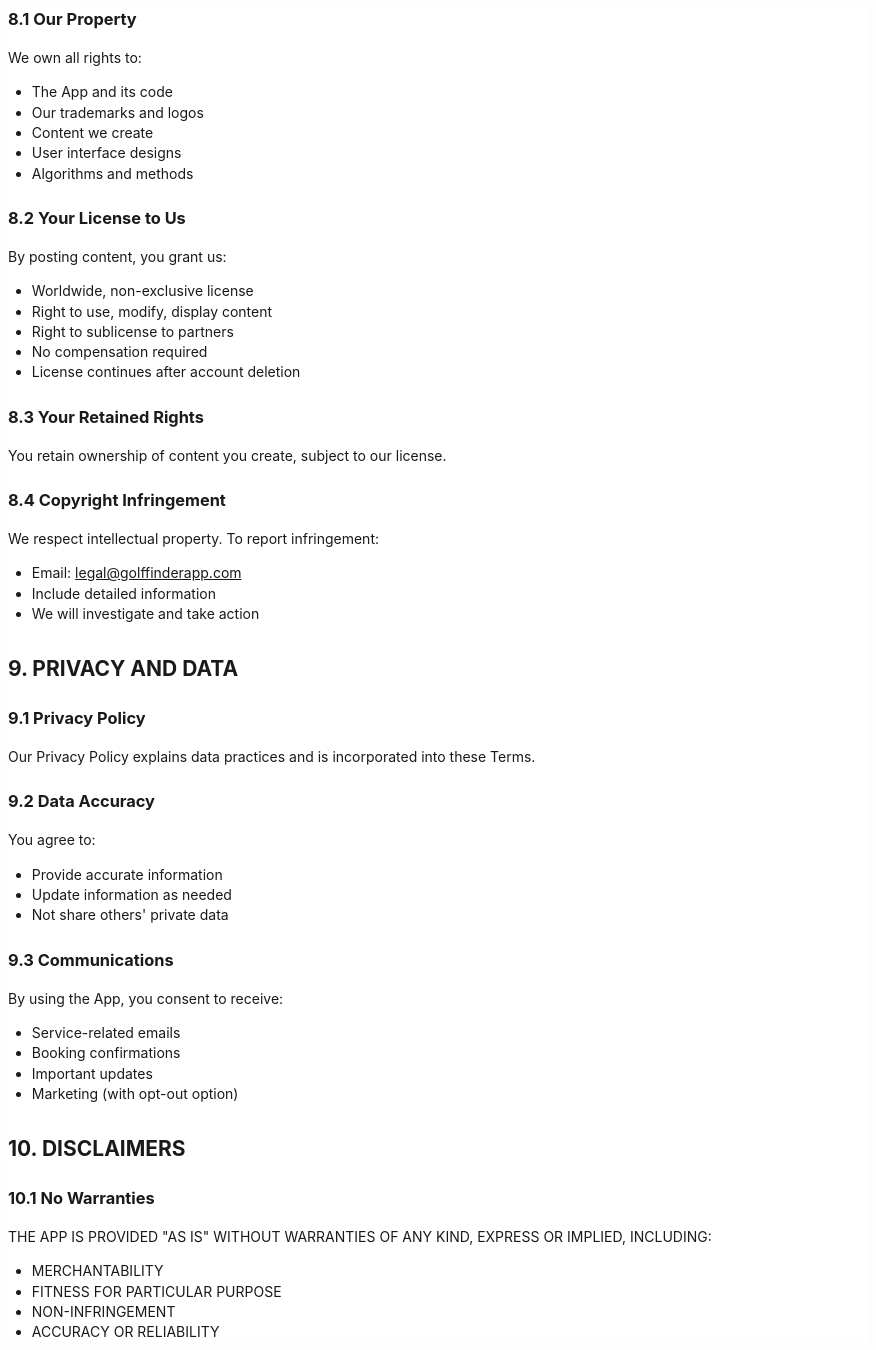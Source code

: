 ### 8.1 Our Property
We own all rights to:
- The App and its code
- Our trademarks and logos
- Content we create
- User interface designs
- Algorithms and methods

### 8.2 Your License to Us
By posting content, you grant us:
- Worldwide, non-exclusive license
- Right to use, modify, display content
- Right to sublicense to partners
- No compensation required
- License continues after account deletion

### 8.3 Your Retained Rights
You retain ownership of content you create, subject to our license.

### 8.4 Copyright Infringement
We respect intellectual property. To report infringement:
- Email: legal@golffinderapp.com
- Include detailed information
- We will investigate and take action

## 9. PRIVACY AND DATA

### 9.1 Privacy Policy
Our Privacy Policy explains data practices and is incorporated into these Terms.

### 9.2 Data Accuracy
You agree to:
- Provide accurate information
- Update information as needed
- Not share others' private data

### 9.3 Communications
By using the App, you consent to receive:
- Service-related emails
- Booking confirmations
- Important updates
- Marketing (with opt-out option)

## 10. DISCLAIMERS

### 10.1 No Warranties
THE APP IS PROVIDED "AS IS" WITHOUT WARRANTIES OF ANY KIND, EXPRESS OR IMPLIED, INCLUDING:
- MERCHANTABILITY
- FITNESS FOR PARTICULAR PURPOSE
- NON-INFRINGEMENT
- ACCURACY OR RELIABILITY
